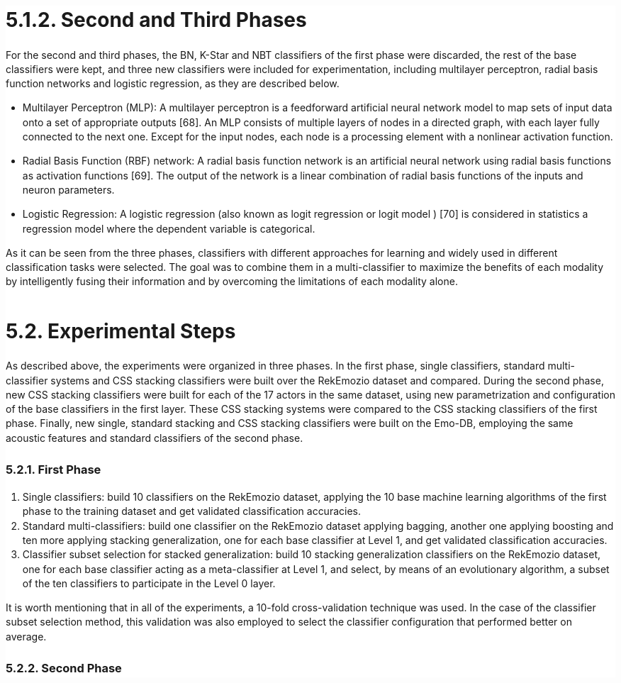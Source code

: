 
# 5.1.2. Second and Third Phases 

For the second and third phases, the BN, K-Star and NBT classifiers of the first phase were discarded, the rest of the base classifiers were kept, and three new classifiers were included for experimentation, including multilayer perceptron, radial basis function networks and logistic regression, as they are described below.

- Multilayer Perceptron (MLP): A multilayer perceptron is a feedforward artificial neural network model to map sets of input data onto a set of appropriate outputs [68]. An MLP consists of multiple layers of nodes in a directed graph, with each layer fully connected to the next one. Except for the input nodes, each node is a processing element with a nonlinear activation function.

- Radial Basis Function (RBF) network: A radial basis function network is an artificial neural network using radial basis functions as activation functions [69]. The output of the network is a linear combination of radial basis functions of the inputs and neuron parameters.
- Logistic Regression: A logistic regression (also known as logit regression or logit model ) [70] is considered in statistics a regression model where the dependent variable is categorical.

As it can be seen from the three phases, classifiers with different approaches for learning and widely used in different classification tasks were selected. The goal was to combine them in a multi-classifier to maximize the benefits of each modality by intelligently fusing their information and by overcoming the limitations of each modality alone.

# 5.2. Experimental Steps 

As described above, the experiments were organized in three phases. In the first phase, single classifiers, standard multi-classifier systems and CSS stacking classifiers were built over the RekEmozio dataset and compared. During the second phase, new CSS stacking classifiers were built for each of the 17 actors in the same dataset, using new parametrization and configuration of the base classifiers in the first layer. These CSS stacking systems were compared to the CSS stacking classifiers of the first phase. Finally, new single, standard stacking and CSS stacking classifiers were built on the Emo-DB, employing the same acoustic features and standard classifiers of the second phase.

### 5.2.1. First Phase

1. Single classifiers: build 10 classifiers on the RekEmozio dataset, applying the 10 base machine learning algorithms of the first phase to the training dataset and get validated classification accuracies.
2. Standard multi-classifiers: build one classifier on the RekEmozio dataset applying bagging, another one applying boosting and ten more applying stacking generalization, one for each base classifier at Level 1, and get validated classification accuracies.
3. Classifier subset selection for stacked generalization: build 10 stacking generalization classifiers on the RekEmozio dataset, one for each base classifier acting as a meta-classifier at Level 1, and select, by means of an evolutionary algorithm, a subset of the ten classifiers to participate in the Level 0 layer.

It is worth mentioning that in all of the experiments, a 10-fold cross-validation technique was used. In the case of the classifier subset selection method, this validation was also employed to select the classifier configuration that performed better on average.

### 5.2.2. Second Phase
